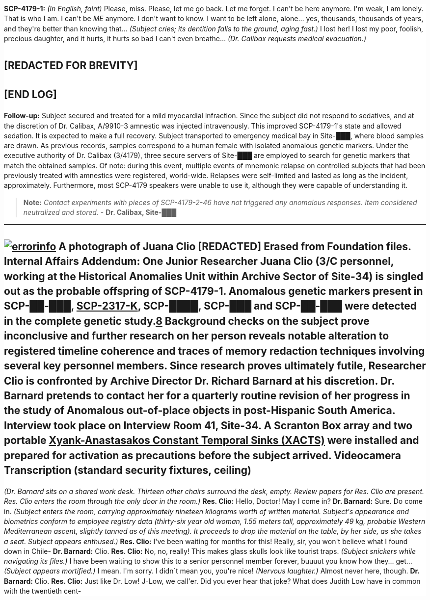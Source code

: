 **SCP-4179-1:** _(In English, faint)_ Please, miss. Please, let me go back. Let me forget. I can't be here anymore. I'm weak, I am lonely. That is who I am. I can't be _ME_ anymore. I don't want to know. I want to be left alone, alone… yes, thousands, thousands of years, and they're better than knowing that… _(Subject cries; its dentition falls to the ground, aging fast.)_ I lost her! I lost my poor, foolish, precious daughter, and it hurts, it hurts so bad I can't even breathe…
_(Dr. Calibax requests medical evacuation.)_  

**[REDACTED FOR BREVITY]**  
---  
**[END LOG]**  
---  
  
**Follow-up:** Subject secured and treated for a mild myocardial infraction. Since the subject did not respond to sedatives, and at the discretion of Dr. Calibax, A/9910-3 amnestic was injected intravenously. This improved SCP-4179-1's state and allowed sedation. It is expected to make a full recovery. 
Subject transported to emergency medical bay in Site-███, where blood samples are drawn. As previous records, samples correspond to a human female with isolated anomalous genetic markers. Under the executive authority of Dr. Calibax (3/4179), three secure servers of Site-███ are employed to search for genetic markers that match the obtained samples.
Of note: during this event, multiple events of mnemonic relapse on controlled subjects that had been previously treated with amnestics were registered, world-wide. Relapses were self-limited and lasted as long as the incident, approximately. Furthermore, most SCP-4179 speakers were unable to use it, although they were capable of understanding it.
> **Note:** _Contact experiments with pieces of SCP-4179-2-46 have not triggered any anomalous responses. Item considered neutralized and stored._ \- **Dr. Calibax, Site-███**
* * *
[![errorinfo](https://scp-wiki.wdfiles.com/local--resized-images/scp-4179/errorinfo/medium.jpg)](https://scp-wiki.wdfiles.com/local--files/scp-4179/errorinfo)
A photograph of Juana Clio [REDACTED] Erased from Foundation files.
**Internal Affairs Addendum:** One Junior Researcher Juana Clio (3/C personnel, working at the Historical Anomalies Unit within Archive Sector of Site-34) is singled out as the probable offspring of SCP-4179-1. Anomalous genetic markers present in SCP-██-███, [SCP-2317-K](/scp-2317), SCP-████, SCP-███ and SCP-██-███ were detected in the complete genetic study.[8](javascript:;) Background checks on the subject prove inconclusive and further research on her person reveals notable alteration to registered timeline coherence and traces of memory redaction techniques involving several key personnel members.
Since research proves ultimately futile, Researcher Clio is confronted by Archive Director Dr. Richard Barnard at his discretion. Dr. Barnard pretends to contact her for a quarterly routine revision of her progress in the study of Anomalous out-of-place objects in post-Hispanic South America.
Interview took place on Interview Room 41, Site-34. A Scranton Box array and two portable [Xyank-Anastasakos Constant Temporal Sinks (XACTS)](/scp-2000) were installed and prepared for activation as precautions before the subject arrived.
**Videocamera Transcription (standard security fixtures, ceiling)**  
---  
_(Dr. Barnard sits on a shared work desk. Thirteen other chairs surround the desk, empty. Review papers for Res. Clio are present. Res. Clio enters the room through the only door in the room.)_
**Res. Clio:** Hello, Doctor! May I come in?
**Dr. Barnard:** Sure. Do come in.
_(Subject enters the room, carrying approximately nineteen kilograms worth of written material. Subject's appearance and biometrics conform to employee registry data (thirty-six year old woman, 1.55 meters tall, approximately 49 kg, probable Western Mediterranean ascent, slightly tanned as of this meeting). It proceeds to drop the material on the table, by her side, as she takes a seat. Subject appears enthused.)_
**Res. Clio:** I've been waiting for months for this! Really, sir, you won't believe what I found down in Chile-
**Dr. Barnard:** Clio.
**Res. Clio:** No, no, really! This makes glass skulls look like tourist traps. _(Subject snickers while navigating its files.)_ I have been waiting to show this to a senior personnel member forever, buuuut you know how they… get… _(Subject appears mortified.)_ I mean. I'm sorry. I didn´t mean you, you're nice! _(Nervous laughter.)_ Almost never here, though.
**Dr. Barnard:** Clio.
**Res. Clio:** Just like Dr. Low! J-Low, we call'er. Did you ever hear that joke? What does Judith Low have in common with the twentieth cent-
